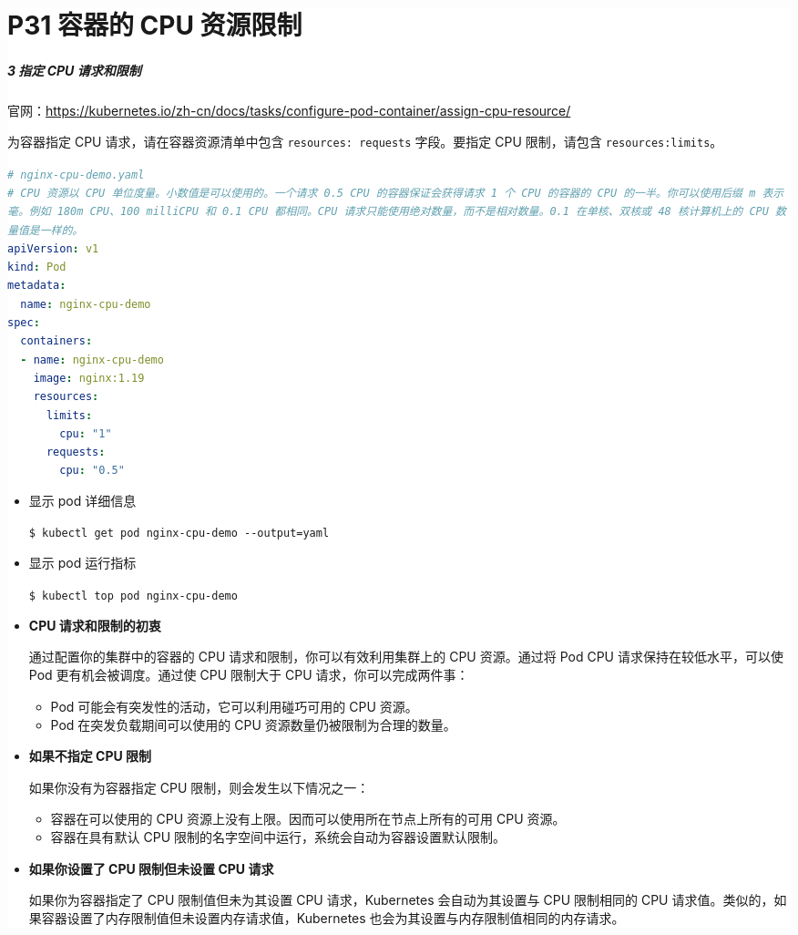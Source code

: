 # P31 容器的 CPU 资源限制

##### 3 指定 CPU 请求和限制

官网：https://kubernetes.io/zh-cn/docs/tasks/configure-pod-container/assign-cpu-resource/

为容器指定 CPU 请求，请在容器资源清单中包含 `resources: requests` 字段。要指定 CPU 限制，请包含 `resources:limits`。

```yaml
# nginx-cpu-demo.yaml
# CPU 资源以 CPU 单位度量。小数值是可以使用的。一个请求 0.5 CPU 的容器保证会获得请求 1 个 CPU 的容器的 CPU 的一半。你可以使用后缀 m 表示毫。例如 180m CPU、100 milliCPU 和 0.1 CPU 都相同。CPU 请求只能使用绝对数量，而不是相对数量。0.1 在单核、双核或 48 核计算机上的 CPU 数量值是一样的。
apiVersion: v1
kind: Pod
metadata:
  name: nginx-cpu-demo
spec:
  containers:
  - name: nginx-cpu-demo
    image: nginx:1.19
    resources:
      limits:
        cpu: "1"
      requests:
        cpu: "0.5"
```

- 显示 pod 详细信息

  ```shell
  $ kubectl get pod nginx-cpu-demo --output=yaml
  ```

- 显示 pod 运行指标

  ```shell
  $ kubectl top pod nginx-cpu-demo
  ```

- **CPU 请求和限制的初衷**

  通过配置你的集群中的容器的 CPU 请求和限制，你可以有效利用集群上的 CPU 资源。通过将 Pod CPU 请求保持在较低水平，可以使 Pod 更有机会被调度。通过使 CPU 限制大于 CPU 请求，你可以完成两件事：

  - Pod 可能会有突发性的活动，它可以利用碰巧可用的 CPU 资源。
  - Pod 在突发负载期间可以使用的 CPU 资源数量仍被限制为合理的数量。

- **如果不指定 CPU 限制**

  如果你没有为容器指定 CPU 限制，则会发生以下情况之一：

  - 容器在可以使用的 CPU 资源上没有上限。因而可以使用所在节点上所有的可用 CPU 资源。
  - 容器在具有默认 CPU 限制的名字空间中运行，系统会自动为容器设置默认限制。

- **如果你设置了 CPU 限制但未设置 CPU 请求**

  如果你为容器指定了 CPU 限制值但未为其设置 CPU 请求，Kubernetes 会自动为其设置与 CPU 限制相同的 CPU 请求值。类似的，如果容器设置了内存限制值但未设置内存请求值，Kubernetes 也会为其设置与内存限制值相同的内存请求。
